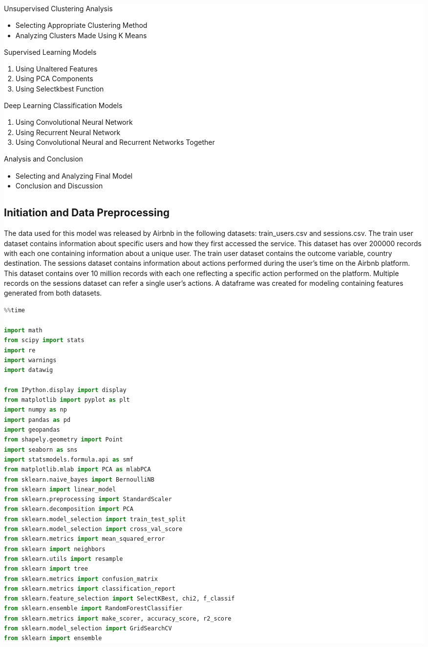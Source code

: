 Unsupervised Clustering Analysis
* Selecting Appropriate Clustering Method
* Analyzing Clusters Made Using K Means

Supervised Learning Models
1. Using Unaltered Features
2. Using PCA Components
3. Using Selectkbest Function

Deep Learning Classification Models
1. Using Convolutional Neural Network
2. Using Recurrent Neural Network
3. Using Convolutional Neural and Recurrent Networks Together

Analysis and Conclusion
* Selecting and Analyzing Final Model
* Conclusion and Discussion


## Initiation and Data Preprocessing

The data used for this model was released by Airbnb in the following datasets: train_users.csv and sessions.csv. The train user dataset contains information about specific users and how they first accessed the service. This dataset has over 200000 records with each one containing information about a unique user. The train user dataset contains the outcome variable, country destination. The sessions dataset contains information about actions performed during the user’s time on the Airbnb platform. This dataset contains over 10 million records with each one reflecting a specific action performed on the platform. Multiple records on the sessions dataset can refer a single user’s actions. A dataframe was created for modeling containing features generated from both datasets.


```python
%%time

import math
from scipy import stats
import re
import warnings
import datawig

from IPython.display import display
from matplotlib import pyplot as plt
import numpy as np
import pandas as pd
import geopandas
from shapely.geometry import Point
import seaborn as sns
import statsmodels.formula.api as smf
from matplotlib.mlab import PCA as mlabPCA
from sklearn.naive_bayes import BernoulliNB
from sklearn import linear_model
from sklearn.preprocessing import StandardScaler
from sklearn.decomposition import PCA
from sklearn.model_selection import train_test_split
from sklearn.model_selection import cross_val_score
from sklearn.metrics import mean_squared_error
from sklearn import neighbors
from sklearn.utils import resample
from sklearn import tree
from sklearn.metrics import confusion_matrix
from sklearn.metrics import classification_report
from sklearn.feature_selection import SelectKBest, chi2, f_classif
from sklearn.ensemble import RandomForestClassifier
from sklearn.metrics import make_scorer, accuracy_score, r2_score
from sklearn.model_selection import GridSearchCV
from sklearn import ensemble
```
